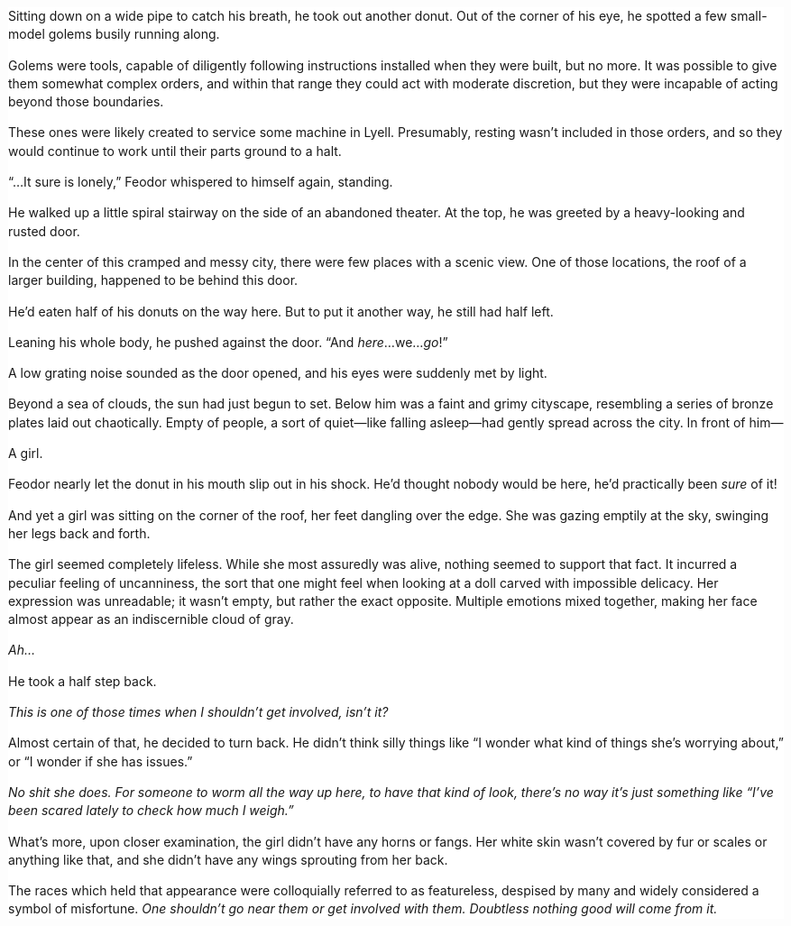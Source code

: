 Sitting down on a wide pipe to catch his breath, he took out another donut. Out of the corner of his eye, he spotted a few small-model golems busily running along.

Golems were tools, capable of diligently following instructions installed when they were built, but no more. It was possible to give them somewhat complex orders, and within that range they could act with moderate discretion, but they were incapable of acting beyond those boundaries.

These ones were likely created to service some machine in Lyell. Presumably, resting wasn’t included in those orders, and so they would continue to work until their parts ground to a halt.

“…It sure is lonely,” Feodor whispered to himself again, standing.

He walked up a little spiral stairway on the side of an abandoned theater. At the top, he was greeted by a heavy-looking and rusted door.

In the center of this cramped and messy city, there were few places with a scenic view. One of those locations, the roof of a larger building, happened to be behind this door.

He’d eaten half of his donuts on the way here. But to put it another way, he still had half left.

Leaning his whole body, he pushed against the door. “And <em>here</em>…we…<em>go</em>!”

A low grating noise sounded as the door opened, and his eyes were suddenly met by light.

Beyond a sea of clouds, the sun had just begun to set. Below him was a faint and grimy cityscape, resembling a series of bronze plates laid out chaotically. Empty of people, a sort of quiet—like falling asleep—had gently spread across the city. In front of him—

A girl.

Feodor nearly let the donut in his mouth slip out in his shock. He’d thought nobody would be here, he’d practically been <em>sure</em> of it!

And yet a girl was sitting on the corner of the roof, her feet dangling over the edge. She was gazing emptily at the sky, swinging her legs back and forth.

The girl seemed completely lifeless. While she most assuredly was alive, nothing seemed to support that fact. It incurred a peculiar feeling of uncanniness, the sort that one might feel when looking at a doll carved with impossible delicacy. Her expression was unreadable; it wasn’t empty, but rather the exact opposite. Multiple emotions mixed together, making her face almost appear as an indiscernible cloud of gray.

<em>Ah…</em>

He took a half step back.

<em>This is one of those times when I shouldn’t get involved, isn’t it?</em>

Almost certain of that, he decided to turn back. He didn’t think silly things like “I wonder what kind of things she’s worrying about,” or “I wonder if she has issues.”

<em>No shit she does. For someone to worm all the way up here, to have that kind of look, there’s no way it’s just something like “I’ve been scared lately to check how much I weigh.”</em>

What’s more, upon closer examination, the girl didn’t have any horns or fangs. Her white skin wasn’t covered by fur or scales or anything like that, and she didn’t have any wings sprouting from her back.

The races which held that appearance were colloquially referred to as featureless, despised by many and widely considered a symbol of misfortune. <em>One shouldn’t go near them or get involved with them. Doubtless nothing good will come from it.</em>
